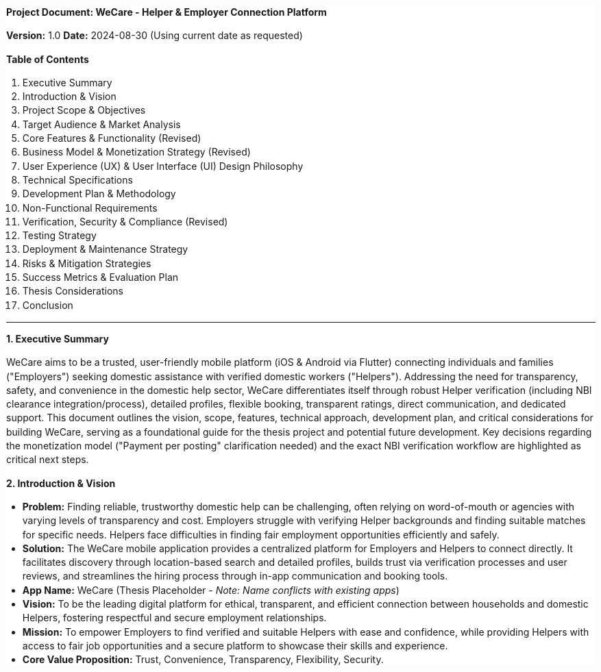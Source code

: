 **Project Document: WeCare - Helper & Employer Connection Platform**

**Version:** 1.0
**Date:** 2024-08-30 (Using current date as requested)

**Table of Contents**

1.  Executive Summary
2.  Introduction & Vision
3.  Project Scope & Objectives
4.  Target Audience & Market Analysis
5.  Core Features & Functionality (Revised)
6.  Business Model & Monetization Strategy (Revised)
7.  User Experience (UX) & User Interface (UI) Design Philosophy
8.  Technical Specifications
9.  Development Plan & Methodology
10. Non-Functional Requirements
11. Verification, Security & Compliance (Revised)
12. Testing Strategy
13. Deployment & Maintenance Strategy
14. Risks & Mitigation Strategies
15. Success Metrics & Evaluation Plan
16. Thesis Considerations
17. Conclusion

---

**1. Executive Summary**

WeCare aims to be a trusted, user-friendly mobile platform (iOS & Android via Flutter) connecting individuals and families ("Employers") seeking domestic assistance with verified domestic workers ("Helpers"). Addressing the need for transparency, safety, and convenience in the domestic help sector, WeCare differentiates itself through robust Helper verification (including NBI clearance integration/process), detailed profiles, flexible booking, transparent ratings, direct communication, and dedicated support. This document outlines the vision, scope, features, technical approach, development plan, and critical considerations for building WeCare, serving as a foundational guide for the thesis project and potential future development. Key decisions regarding the monetization model ("Payment per posting" clarification needed) and the exact NBI verification workflow are highlighted as critical next steps.

**2. Introduction & Vision**

*   **Problem:** Finding reliable, trustworthy domestic help can be challenging, often relying on word-of-mouth or agencies with varying levels of transparency and cost. Employers struggle with verifying Helper backgrounds and finding suitable matches for specific needs. Helpers face difficulties in finding fair employment opportunities efficiently and safely.
*   **Solution:** The WeCare mobile application provides a centralized platform for Employers and Helpers to connect directly. It facilitates discovery through location-based search and detailed profiles, builds trust via verification processes and user reviews, and streamlines the hiring process through in-app communication and booking tools.
*   **App Name:** WeCare (Thesis Placeholder - *Note: Name conflicts with existing apps*)
*   **Vision:** To be the leading digital platform for ethical, transparent, and efficient connection between households and domestic Helpers, fostering respectful and secure employment relationships.
*   **Mission:** To empower Employers to find verified and suitable Helpers with ease and confidence, while providing Helpers with access to fair job opportunities and a secure platform to showcase their skills and experience.
*   **Core Value Proposition:** Trust, Convenience, Transparency, Flexibility, Security.

